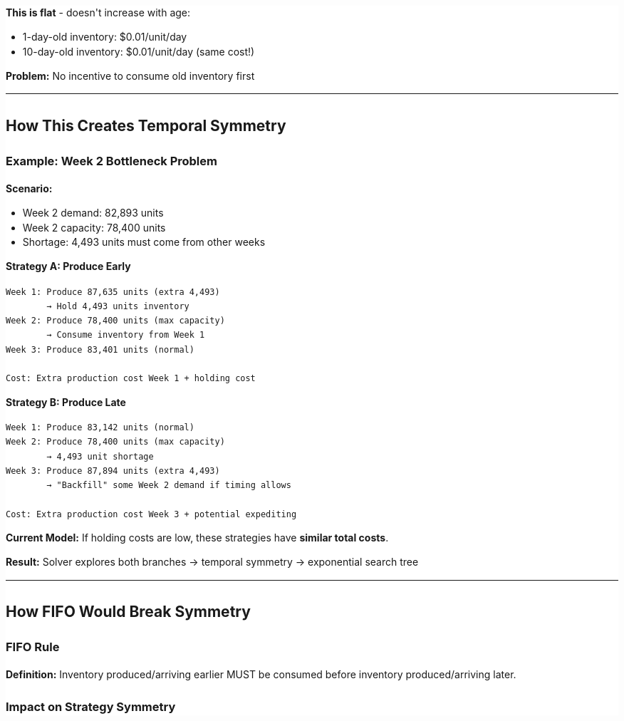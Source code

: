 **This is flat** - doesn't increase with age:
- 1-day-old inventory: $0.01/unit/day
- 10-day-old inventory: $0.01/unit/day (same cost!)

**Problem:** No incentive to consume old inventory first

---

## How This Creates Temporal Symmetry

### Example: Week 2 Bottleneck Problem

**Scenario:**
- Week 2 demand: 82,893 units
- Week 2 capacity: 78,400 units
- Shortage: 4,493 units must come from other weeks

**Strategy A: Produce Early**
```
Week 1: Produce 87,635 units (extra 4,493)
        → Hold 4,493 units inventory
Week 2: Produce 78,400 units (max capacity)
        → Consume inventory from Week 1
Week 3: Produce 83,401 units (normal)

Cost: Extra production cost Week 1 + holding cost
```

**Strategy B: Produce Late**
```
Week 1: Produce 83,142 units (normal)
Week 2: Produce 78,400 units (max capacity)
        → 4,493 unit shortage
Week 3: Produce 87,894 units (extra 4,493)
        → "Backfill" some Week 2 demand if timing allows

Cost: Extra production cost Week 3 + potential expediting
```

**Current Model:** If holding costs are low, these strategies have **similar total costs**.

**Result:** Solver explores both branches → temporal symmetry → exponential search tree

---

## How FIFO Would Break Symmetry

### FIFO Rule

**Definition:** Inventory produced/arriving earlier MUST be consumed before inventory produced/arriving later.

### Impact on Strategy Symmetry
